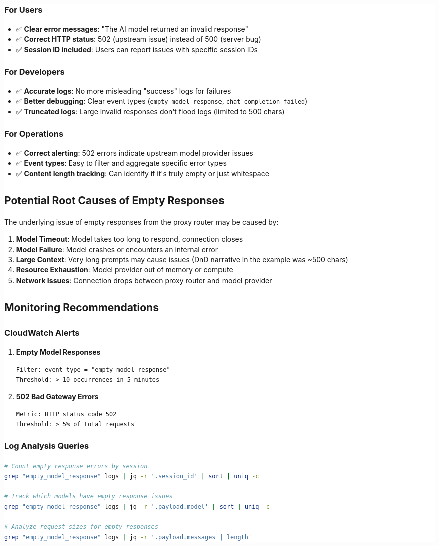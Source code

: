 ### For Users
- ✅ **Clear error messages**: "The AI model returned an invalid response"
- ✅ **Correct HTTP status**: 502 (upstream issue) instead of 500 (server bug)
- ✅ **Session ID included**: Users can report issues with specific session IDs

### For Developers
- ✅ **Accurate logs**: No more misleading "success" logs for failures
- ✅ **Better debugging**: Clear event types (`empty_model_response`, `chat_completion_failed`)
- ✅ **Truncated logs**: Large invalid responses don't flood logs (limited to 500 chars)

### For Operations
- ✅ **Correct alerting**: 502 errors indicate upstream model provider issues
- ✅ **Event types**: Easy to filter and aggregate specific error types
- ✅ **Content length tracking**: Can identify if it's truly empty or just whitespace

## Potential Root Causes of Empty Responses

The underlying issue of empty responses from the proxy router may be caused by:

1. **Model Timeout**: Model takes too long to respond, connection closes
2. **Model Failure**: Model crashes or encounters an internal error
3. **Large Context**: Very long prompts may cause issues (DnD narrative in the example was ~500 chars)
4. **Resource Exhaustion**: Model provider out of memory or compute
5. **Network Issues**: Connection drops between proxy router and model provider

## Monitoring Recommendations

### CloudWatch Alerts

1. **Empty Model Responses**
   ```
   Filter: event_type = "empty_model_response"
   Threshold: > 10 occurrences in 5 minutes
   ```

2. **502 Bad Gateway Errors**
   ```
   Metric: HTTP status code 502
   Threshold: > 5% of total requests
   ```

### Log Analysis Queries

```bash
# Count empty response errors by session
grep "empty_model_response" logs | jq -r '.session_id' | sort | uniq -c

# Track which models have empty response issues
grep "empty_model_response" logs | jq -r '.payload.model' | sort | uniq -c

# Analyze request sizes for empty responses
grep "empty_model_response" logs | jq -r '.payload.messages | length'
```

